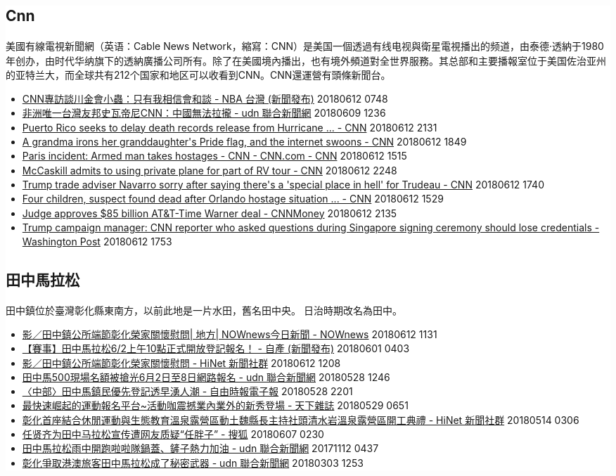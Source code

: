 ## Cnn

美國有線電視新聞網（英语：Cable News Network，縮寫：CNN）是美国一個透過有线电视與衛星電視播出的频道，由泰德·透納于1980年创办，由时代华纳旗下的透納廣播公司所有。除了在美國境內播出，也有境外頻道對全世界服務。其总部和主要播報室位于美国佐治亚州的亚特兰大，而全球共有212个国家和地区可以收看到CNN。CNN還運營有頭條新聞台。
- [CNN專訪談川金會小蟲：只有我相信會和談 - NBA 台灣 (新聞發布)](https://nba.udn.com/nba/story/6780/3194499 "CNN專訪談川金會小蟲：只有我相信會和談 - NBA 台灣 (新聞發布)") 20180612 0748
- [非洲唯一台灣友邦史瓦帝尼CNN：中國無法拉攏 - udn 聯合新聞網](https://udn.com/news/story/6656/3189830 "非洲唯一台灣友邦史瓦帝尼CNN：中國無法拉攏 - udn 聯合新聞網") 20180609 1236
- [Puerto Rico seeks to delay death records release from Hurricane ... - CNN](https://www.cnn.com/2018/06/12/politics/sutter-puerto-rico-records-delay-invs/index.html "Puerto Rico seeks to delay death records release from Hurricane ... - CNN") 20180612 2131
- [A grandma irons her granddaughter's Pride flag, and the internet swoons - CNN](https://www.cnn.com/2018/06/12/health/grandmother-irons-granddaughter-pride-flag-trnd/index.html "A grandma irons her granddaughter's Pride flag, and the internet swoons - CNN") 20180612 1849
- [Paris incident: Armed man takes hostages - CNN - CNN.com - CNN](https://www.cnn.com/2018/06/12/europe/paris-incident-intl/index.html "Paris incident: Armed man takes hostages - CNN - CNN.com - CNN") 20180612 1515
- [McCaskill admits to using private plane for part of RV tour - CNN](https://www.cnn.com/2018/06/12/politics/claire-mccaskill-private-plane-rv-tour/index.html "McCaskill admits to using private plane for part of RV tour - CNN") 20180612 2248
- [Trump trade adviser Navarro sorry after saying there's a 'special place in hell' for Trudeau - CNN](https://www.cnn.com/2018/06/12/politics/peter-navarro-justin-trudeau/index.html "Trump trade adviser Navarro sorry after saying there's a 'special place in hell' for Trudeau - CNN") 20180612 1740
- [Four children, suspect found dead after Orlando hostage situation ... - CNN](https://www.cnn.com/2018/06/11/us/orlando-officer-shot-in-barricade/index.html "Four children, suspect found dead after Orlando hostage situation ... - CNN") 20180612 1529
- [Judge approves $85 billion AT&T-Time Warner deal - CNNMoney](http://money.cnn.com/2018/06/12/media/att-time-warner-ruling/index.html "Judge approves $85 billion AT&T-Time Warner deal - CNNMoney") 20180612 2135
- [Trump campaign manager: CNN reporter who asked questions during Singapore signing ceremony should lose credentials - Washington Post](https://www.washingtonpost.com/politics/trump-campaign-manager-cnn-reporter-who-asked-questions-during-singapore-signing-ceremony-should-lose-credentials/2018/06/12/d7839618-6e48-11e8-afd5-778aca903bbe_story.html "Trump campaign manager: CNN reporter who asked questions during Singapore signing ceremony should lose credentials - Washington Post") 20180612 1753

## 田中馬拉松

田中鎮位於臺灣彰化縣東南方，以前此地是一片水田，舊名田中央。
日治時期改名為田中。
- [影／田中鎮公所端節彰化榮家關懷慰問| 地方| NOWnews今日新聞 - NOWnews](https://www.nownews.com/news/20180612/2770388 "影／田中鎮公所端節彰化榮家關懷慰問| 地方| NOWnews今日新聞 - NOWnews") 20180612 1131
- [【賽事】田中馬拉松6/2上午10點正式開放登記報名！ - 自產 (新聞發布)](http://tw.running.biji.co/index.php?q=news&act=info&id=98966&subtitle=%E3%80%90%E8%B3%BD%E4%BA%8B%E3%80%91%E7%94%B0%E4%B8%AD%E9%A6%AC%E6%8B%89%E6%9D%BE%206/2%E4%B8%8A%E5%8D%8810%E9%BB%9E%E6%AD%A3%E5%BC%8F%E9%96%8B%E6%94%BE%E7%99%BB%E8%A8%98%E5%A0%B1%E5%90%8D%EF%BC%81 "【賽事】田中馬拉松6/2上午10點正式開放登記報名！ - 自產 (新聞發布)") 20180601 0403
- [影／田中鎮公所端節彰化榮家關懷慰問 - HiNet 新聞社群](https://times.hinet.net/news/21802327 "影／田中鎮公所端節彰化榮家關懷慰問 - HiNet 新聞社群") 20180612 1208
- [田中馬500現場名額被搶光6月2日至8日網路報名 - udn 聯合新聞網](https://udn.com/news/story/7325/3167301 "田中馬500現場名額被搶光6月2日至8日網路報名 - udn 聯合新聞網") 20180528 1246
- [〈中部〉田中馬鎮民優先登記透早湧人潮 - 自由時報電子報](http://news.ltn.com.tw/news/local/paper/1204320 "〈中部〉田中馬鎮民優先登記透早湧人潮 - 自由時報電子報") 20180528 2201
- [最快速崛起的運動報名平台~活動咖震撼業內業外的新秀登場 - 天下雜誌](https://www.cw.com.tw/article/article.action?id=5090186 "最快速崛起的運動報名平台~活動咖震撼業內業外的新秀登場 - 天下雜誌") 20180529 0651
- [彰化首座結合休閒運動與生態教育溫泉露營區動土魏縣長主持社頭清水岩溫泉露營區開工典禮 - HiNet 新聞社群](https://times.hinet.net/news/21728402 "彰化首座結合休閒運動與生態教育溫泉露營區動土魏縣長主持社頭清水岩溫泉露營區開工典禮 - HiNet 新聞社群") 20180514 0306
- [任贤齐为田中马拉松宣传遭网友质疑“任胖子” - 搜狐](https://www.sohu.com/picture/234360550 "任贤齐为田中马拉松宣传遭网友质疑“任胖子” - 搜狐") 20180607 0230
- [田中馬拉松雨中開跑啦啦隊鍋蓋、鏟子熱力加油 - udn 聯合新聞網](https://udn.com/news/story/7266/2813732 "田中馬拉松雨中開跑啦啦隊鍋蓋、鏟子熱力加油 - udn 聯合新聞網") 20171112 0437
- [彰化爭取港澳旅客田中馬拉松成了秘密武器 - udn 聯合新聞網](https://udn.com/news/story/7325/3010655 "彰化爭取港澳旅客田中馬拉松成了秘密武器 - udn 聯合新聞網") 20180303 1253
